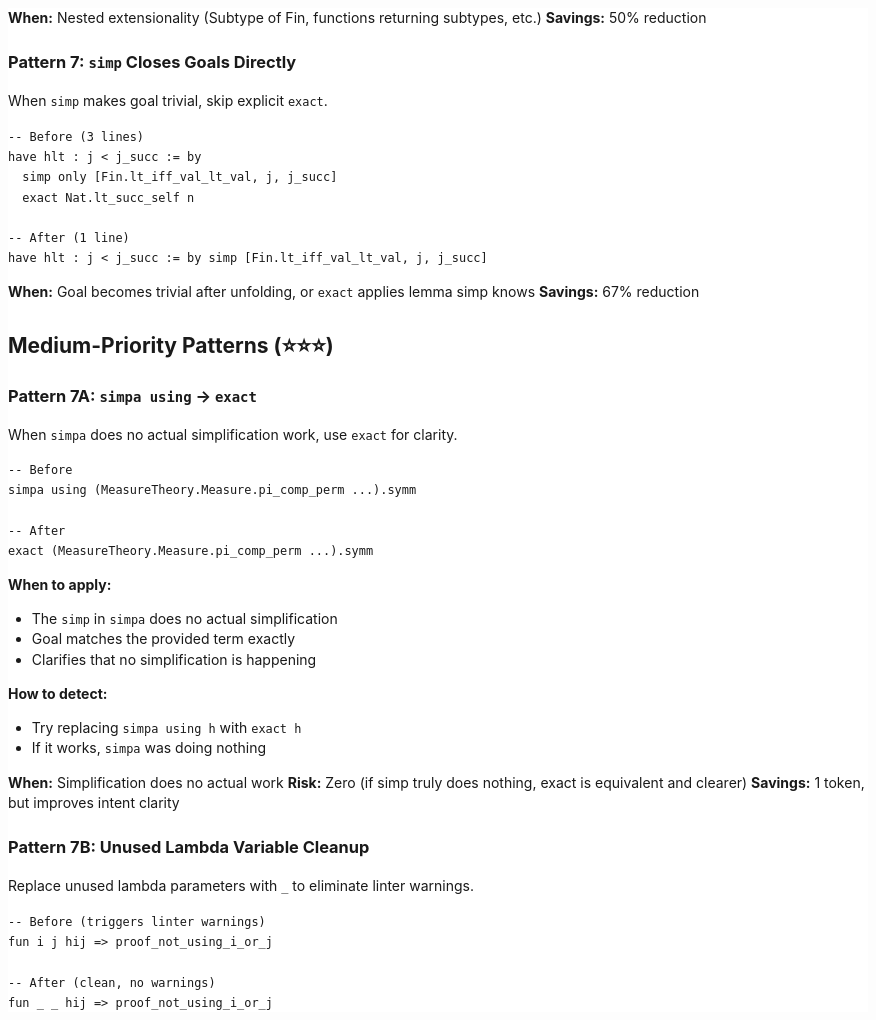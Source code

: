 **When:** Nested extensionality (Subtype of Fin, functions returning subtypes, etc.)
**Savings:** 50% reduction

### Pattern 7: `simp` Closes Goals Directly

When `simp` makes goal trivial, skip explicit `exact`.

```lean
-- Before (3 lines)
have hlt : j < j_succ := by
  simp only [Fin.lt_iff_val_lt_val, j, j_succ]
  exact Nat.lt_succ_self n

-- After (1 line)
have hlt : j < j_succ := by simp [Fin.lt_iff_val_lt_val, j, j_succ]
```

**When:** Goal becomes trivial after unfolding, or `exact` applies lemma simp knows
**Savings:** 67% reduction

## Medium-Priority Patterns (⭐⭐⭐)

### Pattern 7A: `simpa using` → `exact`

When `simpa` does no actual simplification work, use `exact` for clarity.

```lean
-- Before
simpa using (MeasureTheory.Measure.pi_comp_perm ...).symm

-- After
exact (MeasureTheory.Measure.pi_comp_perm ...).symm
```

**When to apply:**
- The `simp` in `simpa` does no actual simplification
- Goal matches the provided term exactly
- Clarifies that no simplification is happening

**How to detect:**
- Try replacing `simpa using h` with `exact h`
- If it works, `simpa` was doing nothing

**When:** Simplification does no actual work
**Risk:** Zero (if simp truly does nothing, exact is equivalent and clearer)
**Savings:** 1 token, but improves intent clarity

### Pattern 7B: Unused Lambda Variable Cleanup

Replace unused lambda parameters with `_` to eliminate linter warnings.

```lean
-- Before (triggers linter warnings)
fun i j hij => proof_not_using_i_or_j

-- After (clean, no warnings)
fun _ _ hij => proof_not_using_i_or_j
```
